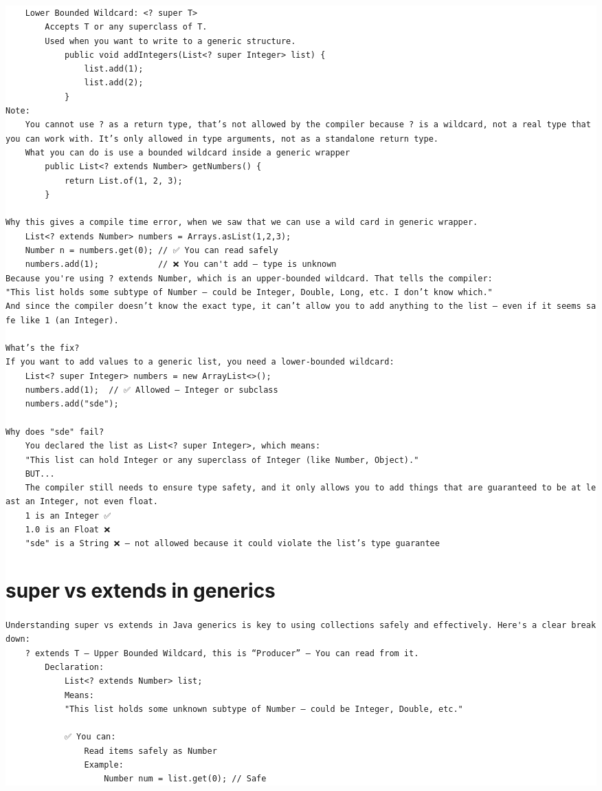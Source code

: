         Lower Bounded Wildcard: <? super T>
            Accepts T or any superclass of T.
            Used when you want to write to a generic structure.
                public void addIntegers(List<? super Integer> list) {
                    list.add(1);
                    list.add(2);
                }
    Note: 
        You cannot use ? as a return type, that’s not allowed by the compiler because ? is a wildcard, not a real type that you can work with. It’s only allowed in type arguments, not as a standalone return type.
        What you can do is use a bounded wildcard inside a generic wrapper
            public List<? extends Number> getNumbers() {
                return List.of(1, 2, 3);
            }

    Why this gives a compile time error, when we saw that we can use a wild card in generic wrapper.
        List<? extends Number> numbers = Arrays.asList(1,2,3);
        Number n = numbers.get(0); // ✅ You can read safely
        numbers.add(1);            // ❌ You can't add — type is unknown
    Because you're using ? extends Number, which is an upper-bounded wildcard. That tells the compiler:
    "This list holds some subtype of Number — could be Integer, Double, Long, etc. I don’t know which."
    And since the compiler doesn’t know the exact type, it can’t allow you to add anything to the list — even if it seems safe like 1 (an Integer).

    What’s the fix?
    If you want to add values to a generic list, you need a lower-bounded wildcard:
        List<? super Integer> numbers = new ArrayList<>();
        numbers.add(1);  // ✅ Allowed — Integer or subclass
        numbers.add("sde");

    Why does "sde" fail?
        You declared the list as List<? super Integer>, which means:
        "This list can hold Integer or any superclass of Integer (like Number, Object)."
        BUT...
        The compiler still needs to ensure type safety, and it only allows you to add things that are guaranteed to be at least an Integer, not even float.
        1 is an Integer ✅
        1.0 is an Float ❌
        "sde" is a String ❌ — not allowed because it could violate the list’s type guarantee

# super vs extends in generics
    Understanding super vs extends in Java generics is key to using collections safely and effectively. Here's a clear breakdown:
        ? extends T — Upper Bounded Wildcard, this is “Producer” — You can read from it.
            Declaration:
                List<? extends Number> list;
                Means:
                "This list holds some unknown subtype of Number — could be Integer, Double, etc."

                ✅ You can:
                    Read items safely as Number
                    Example:
                        Number num = list.get(0); // Safe
